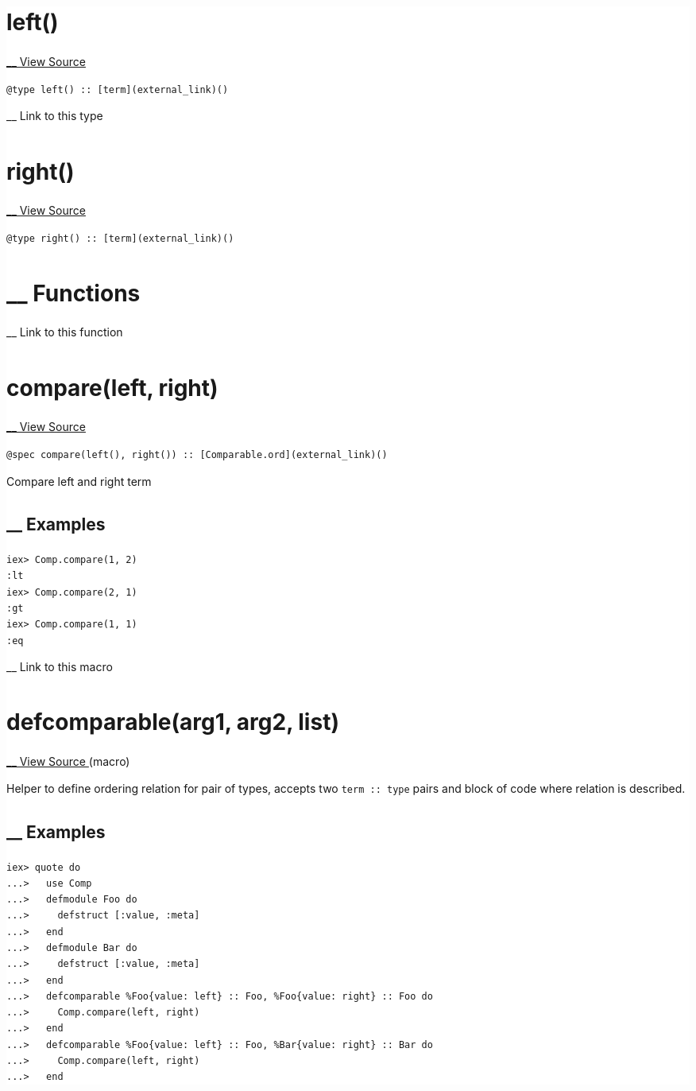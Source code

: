# left()

[ __ View Source ](external_link)
    
    
    @type left() :: [term](external_link)()

__ Link to this type

# right()

[ __ View Source ](external_link)
    
    
    @type right() :: [term](external_link)()

#  __ Functions

__ Link to this function

# compare(left, right)

[ __ View Source ](external_link)
    
    
    @spec compare(left(), right()) :: [Comparable.ord](external_link)()

Compare left and right term

##  __ Examples
    
    
    iex> Comp.compare(1, 2)
    :lt
    iex> Comp.compare(2, 1)
    :gt
    iex> Comp.compare(1, 1)
    :eq

__ Link to this macro

# defcomparable(arg1, arg2, list)

[ __ View Source ](external_link) (macro)

Helper to define ordering relation for pair of types, accepts two `term :: type` pairs and block of code where relation is described.

##  __ Examples
    
    
    iex> quote do
    ...>   use Comp
    ...>   defmodule Foo do
    ...>     defstruct [:value, :meta]
    ...>   end
    ...>   defmodule Bar do
    ...>     defstruct [:value, :meta]
    ...>   end
    ...>   defcomparable %Foo{value: left} :: Foo, %Foo{value: right} :: Foo do
    ...>     Comp.compare(left, right)
    ...>   end
    ...>   defcomparable %Foo{value: left} :: Foo, %Bar{value: right} :: Bar do
    ...>     Comp.compare(left, right)
    ...>   end